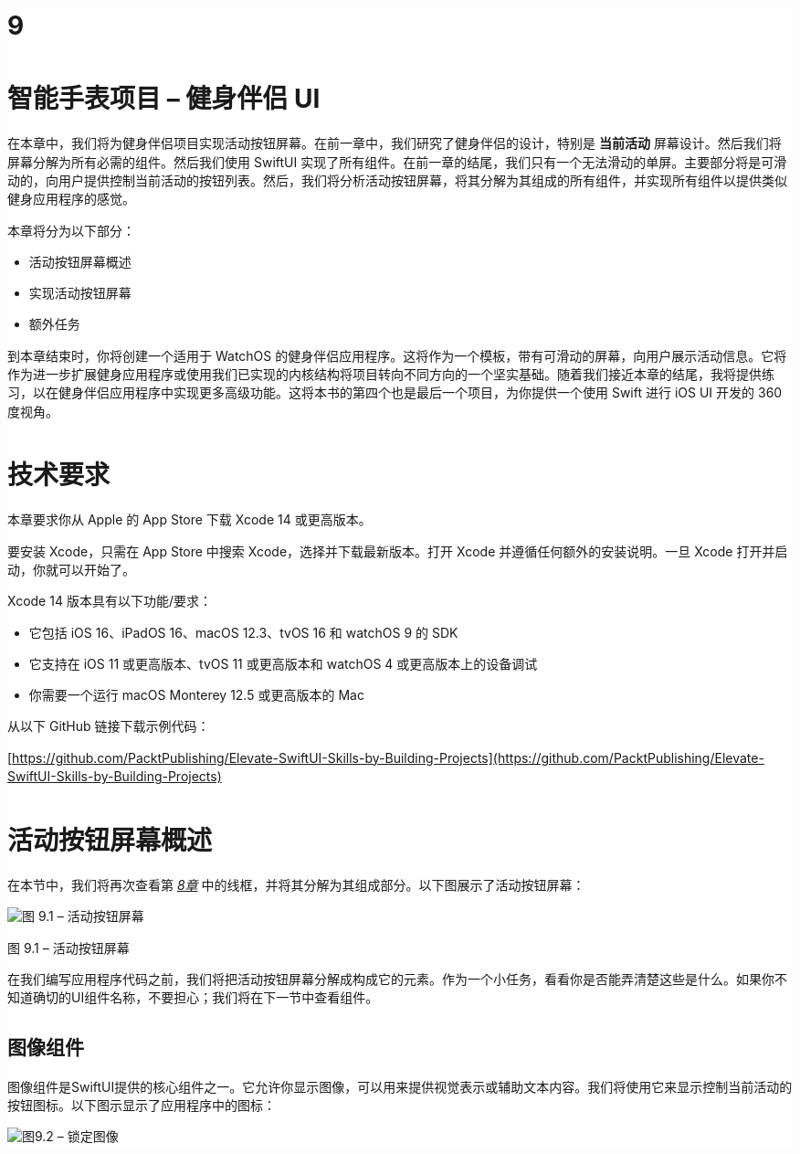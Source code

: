 # 9

# 智能手表项目 – 健身伴侣 UI

在本章中，我们将为健身伴侣项目实现活动按钮屏幕。在前一章中，我们研究了健身伴侣的设计，特别是 **当前活动** 屏幕设计。然后我们将屏幕分解为所有必需的组件。然后我们使用 SwiftUI 实现了所有组件。在前一章的结尾，我们只有一个无法滑动的单屏。主要部分将是可滑动的，向用户提供控制当前活动的按钮列表。然后，我们将分析活动按钮屏幕，将其分解为其组成的所有组件，并实现所有组件以提供类似健身应用程序的感觉。

本章将分为以下部分：

+   活动按钮屏幕概述

+   实现活动按钮屏幕

+   额外任务

到本章结束时，你将创建一个适用于 WatchOS 的健身伴侣应用程序。这将作为一个模板，带有可滑动的屏幕，向用户展示活动信息。它将作为进一步扩展健身应用程序或使用我们已实现的内核结构将项目转向不同方向的一个坚实基础。随着我们接近本章的结尾，我将提供练习，以在健身伴侣应用程序中实现更多高级功能。这将本书的第四个也是最后一个项目，为你提供一个使用 Swift 进行 iOS UI 开发的 360 度视角。

# 技术要求

本章要求你从 Apple 的 App Store 下载 Xcode 14 或更高版本。

要安装 Xcode，只需在 App Store 中搜索 Xcode，选择并下载最新版本。打开 Xcode 并遵循任何额外的安装说明。一旦 Xcode 打开并启动，你就可以开始了。

Xcode 14 版本具有以下功能/要求：

+   它包括 iOS 16、iPadOS 16、macOS 12.3、tvOS 16 和 watchOS 9 的 SDK

+   它支持在 iOS 11 或更高版本、tvOS 11 或更高版本和 watchOS 4 或更高版本上的设备调试

+   你需要一个运行 macOS Monterey 12.5 或更高版本的 Mac

从以下 GitHub 链接下载示例代码：

[https://github.com/PacktPublishing/Elevate-SwiftUI-Skills-by-Building-Projects](https://github.com/PacktPublishing/Elevate-SwiftUI-Skills-by-Building-Projects)

# 活动按钮屏幕概述

在本节中，我们将再次查看第 [*8章*](B18783_08.xhtml#_idTextAnchor402) 中的线框，并将其分解为其组成部分。以下图展示了活动按钮屏幕：

![图 9.1 – 活动按钮屏幕](img/B18783_09_1.jpg)

图 9.1 – 活动按钮屏幕

在我们编写应用程序代码之前，我们将把活动按钮屏幕分解成构成它的元素。作为一个小任务，看看你是否能弄清楚这些是什么。如果你不知道确切的UI组件名称，不要担心；我们将在下一节中查看组件。

## 图像组件

图像组件是SwiftUI提供的核心组件之一。它允许你显示图像，可以用来提供视觉表示或辅助文本内容。我们将使用它来显示控制当前活动的按钮图标。以下图示显示了应用程序中的图标：

![图9.2 – 锁定图像](img/B18783_09_2.jpg)
